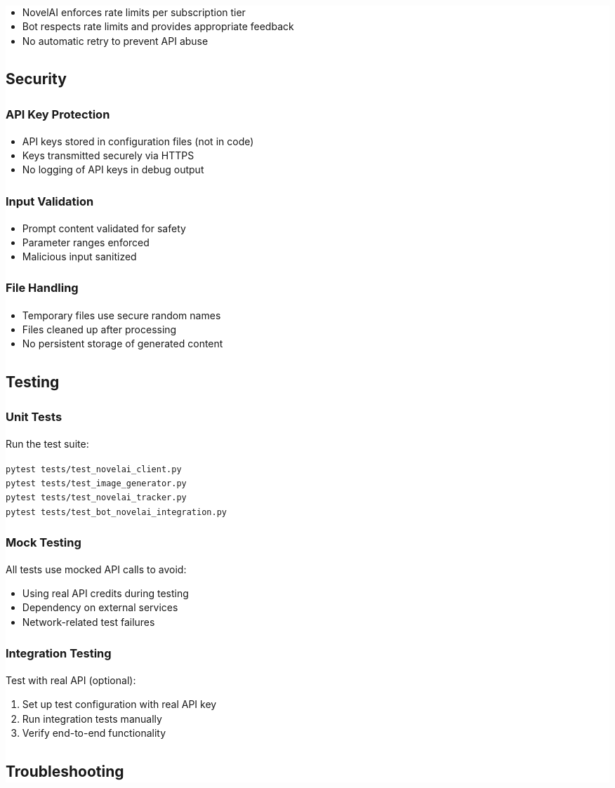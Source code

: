 - NovelAI enforces rate limits per subscription tier
- Bot respects rate limits and provides appropriate feedback
- No automatic retry to prevent API abuse

## Security

### API Key Protection

- API keys stored in configuration files (not in code)
- Keys transmitted securely via HTTPS
- No logging of API keys in debug output

### Input Validation

- Prompt content validated for safety
- Parameter ranges enforced
- Malicious input sanitized

### File Handling

- Temporary files use secure random names
- Files cleaned up after processing
- No persistent storage of generated content

## Testing

### Unit Tests

Run the test suite:

```bash
pytest tests/test_novelai_client.py
pytest tests/test_image_generator.py
pytest tests/test_novelai_tracker.py
pytest tests/test_bot_novelai_integration.py
```

### Mock Testing

All tests use mocked API calls to avoid:
- Using real API credits during testing
- Dependency on external services
- Network-related test failures

### Integration Testing

Test with real API (optional):

1. Set up test configuration with real API key
2. Run integration tests manually
3. Verify end-to-end functionality

## Troubleshooting
